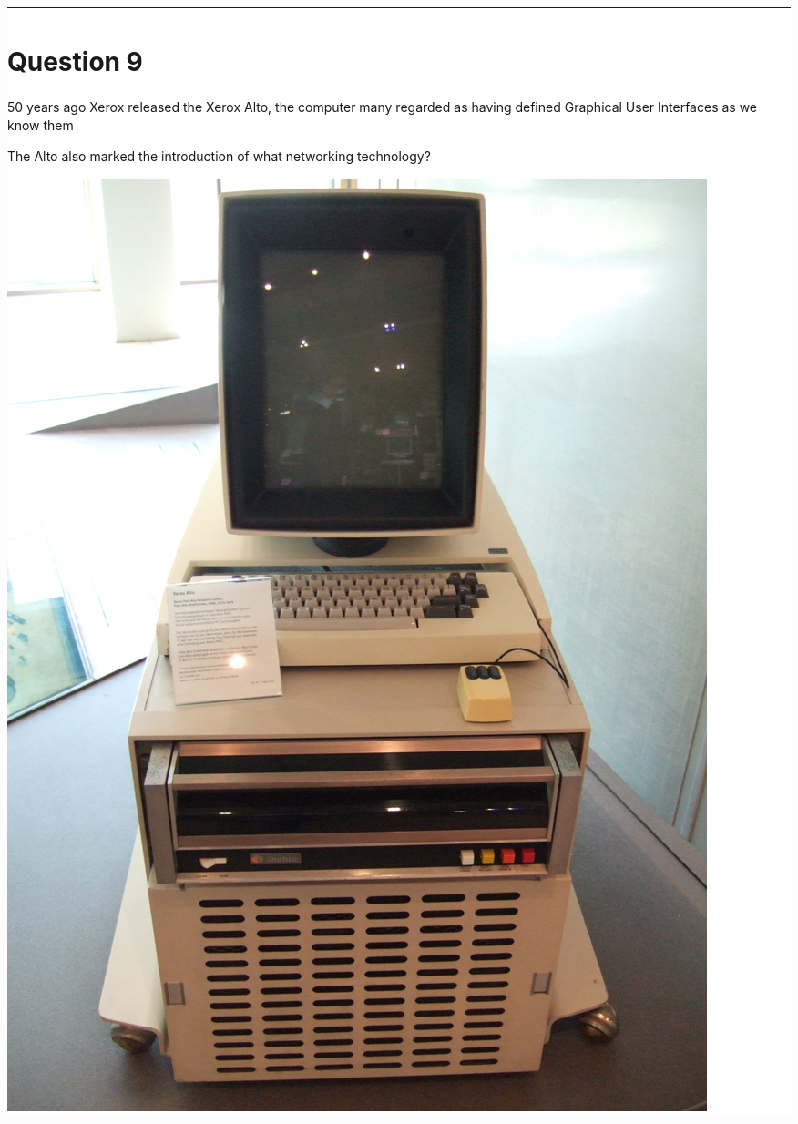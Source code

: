 
---

# Question 9
50 years ago Xerox released the Xerox Alto, the computer many regarded as having defined Graphical User Interfaces as we know them

The Alto also marked the introduction of what networking technology?



![right fit](xerox-alto.jpeg)
